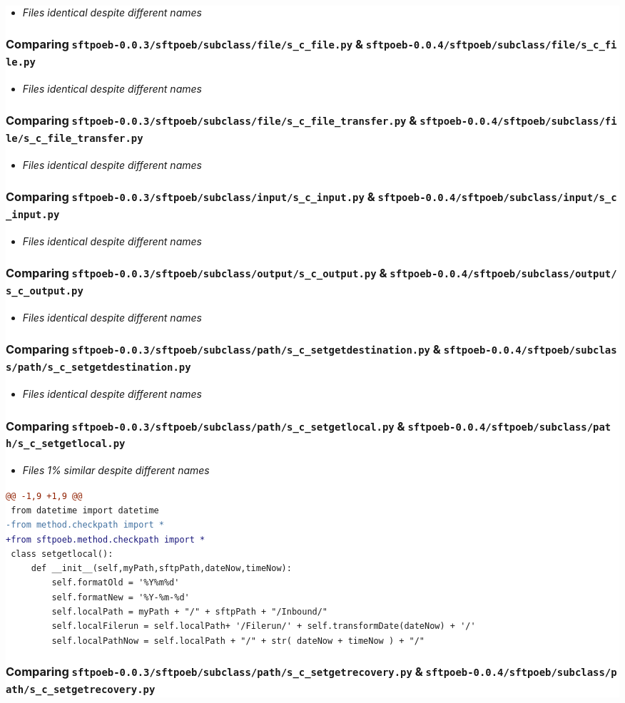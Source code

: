 * *Files identical despite different names*

### Comparing `sftpoeb-0.0.3/sftpoeb/subclass/file/s_c_file.py` & `sftpoeb-0.0.4/sftpoeb/subclass/file/s_c_file.py`

 * *Files identical despite different names*

### Comparing `sftpoeb-0.0.3/sftpoeb/subclass/file/s_c_file_transfer.py` & `sftpoeb-0.0.4/sftpoeb/subclass/file/s_c_file_transfer.py`

 * *Files identical despite different names*

### Comparing `sftpoeb-0.0.3/sftpoeb/subclass/input/s_c_input.py` & `sftpoeb-0.0.4/sftpoeb/subclass/input/s_c_input.py`

 * *Files identical despite different names*

### Comparing `sftpoeb-0.0.3/sftpoeb/subclass/output/s_c_output.py` & `sftpoeb-0.0.4/sftpoeb/subclass/output/s_c_output.py`

 * *Files identical despite different names*

### Comparing `sftpoeb-0.0.3/sftpoeb/subclass/path/s_c_setgetdestination.py` & `sftpoeb-0.0.4/sftpoeb/subclass/path/s_c_setgetdestination.py`

 * *Files identical despite different names*

### Comparing `sftpoeb-0.0.3/sftpoeb/subclass/path/s_c_setgetlocal.py` & `sftpoeb-0.0.4/sftpoeb/subclass/path/s_c_setgetlocal.py`

 * *Files 1% similar despite different names*

```diff
@@ -1,9 +1,9 @@
 from datetime import datetime
-from method.checkpath import *
+from sftpoeb.method.checkpath import *
 class setgetlocal():
     def __init__(self,myPath,sftpPath,dateNow,timeNow):
         self.formatOld = '%Y%m%d'
         self.formatNew = '%Y-%m-%d'
         self.localPath = myPath + "/" + sftpPath + "/Inbound/"
         self.localFilerun = self.localPath+ '/Filerun/' + self.transformDate(dateNow) + '/'
         self.localPathNow = self.localPath + "/" + str( dateNow + timeNow ) + "/"
```

### Comparing `sftpoeb-0.0.3/sftpoeb/subclass/path/s_c_setgetrecovery.py` & `sftpoeb-0.0.4/sftpoeb/subclass/path/s_c_setgetrecovery.py`
